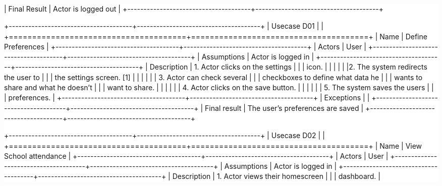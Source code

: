 | Final Result                         | Actor is logged out                  |
+--------------------------------------+--------------------------------------+

+--------------------------------------+--------------------------------------+
| Usecase D01                          |                                      |
+======================================+======================================+
| Name                                 | Define Preferences                   |
+--------------------------------------+--------------------------------------+
| Actors                               | User                                 |
+--------------------------------------+--------------------------------------+
| Assumptions                          | Actor is logged in                   |
+--------------------------------------+--------------------------------------+
| Description                          | ​1. Actor clicks on the settings     |
|                                      | icon.                                |
|                                      |                                      |
|                                      | ​2. The system redirects the user to |
|                                      | the settings screen. [1]             |
|                                      |                                      |
|                                      | ​3. Actor can check several          |
|                                      | checkboxes to define what data he    |
|                                      | wants to share and what he doesn’t   |
|                                      | want to share.                       |
|                                      |                                      |
|                                      | ​4. Actor clicks on the save button. |
|                                      |                                      |
|                                      | ​5. The system saves the users       |
|                                      | preferences.                         |
+--------------------------------------+--------------------------------------+
| Exceptions                           |                                      |
+--------------------------------------+--------------------------------------+
| Final result                         | The user’s preferences are saved     |
+--------------------------------------+--------------------------------------+

+--------------------------------------+--------------------------------------+
| Usecase D02                          |                                      |
+======================================+======================================+
| Name                                 | View School attendance               |
+--------------------------------------+--------------------------------------+
| Actors                               | User                                 |
+--------------------------------------+--------------------------------------+
| Assumptions                          | Actor is logged in                   |
+--------------------------------------+--------------------------------------+
| Description                          | ​1. Actor views their homescreen     |
|                                      | dashboard.                           |